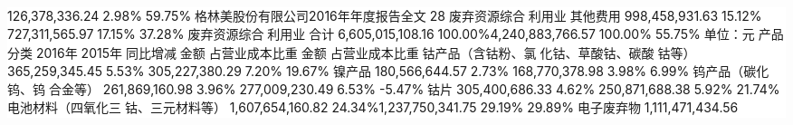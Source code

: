 126,378,336.24
2.98%
59.75%
格林美股份有限公司2016年年度报告全文
28
废弃资源综合
利用业
其他费用
998,458,931.63
15.12%
727,311,565.97
17.15%
37.28%
废弃资源综合
利用业
合计
6,605,015,108.16
100.00%4,240,883,766.57
100.00%
55.75%
单位：元
产品分类
2016年
2015年
同比增减
金额
占营业成本比重
金额
占营业成本比重
钴产品（含钴粉、氯
化钴、草酸钴、碳酸
钴等）
365,259,345.45
5.53%
305,227,380.29
7.20%
19.67%
镍产品
180,566,644.57
2.73%
168,770,378.98
3.98%
6.99%
钨产品（碳化钨、钨
合金等）
261,869,160.98
3.96%
277,009,230.49
6.53%
-5.47%
钴片
305,400,686.33
4.62%
250,871,688.38
5.92%
21.74%
电池材料（四氧化三
钴、三元材料等）
1,607,654,160.82
24.34%1,237,750,341.75
29.19%
29.89%
电子废弃物
1,111,471,434.56